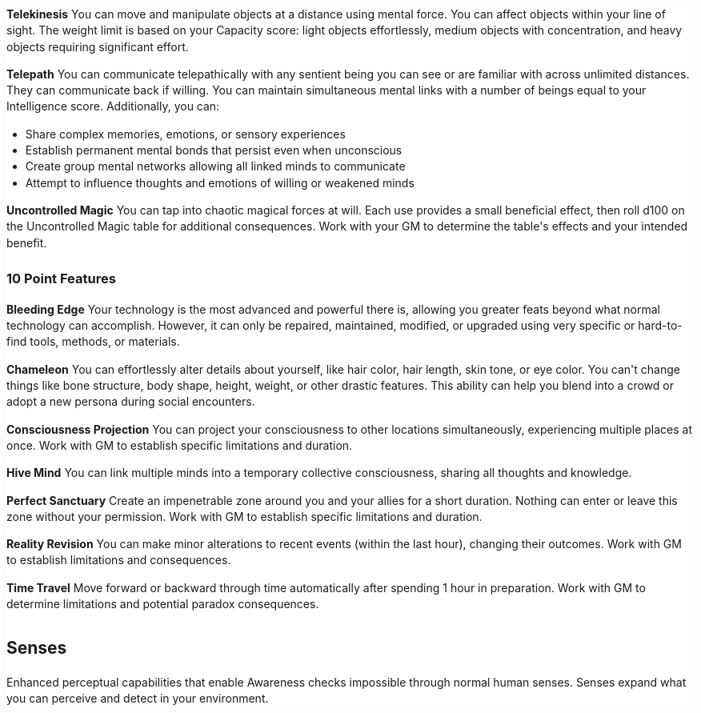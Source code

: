 **Telekinesis**
You can move and manipulate objects at a distance using mental force. You can affect objects within your line of sight. The weight limit is based on your Capacity score: light objects effortlessly, medium objects with concentration, and heavy objects requiring significant effort.

**Telepath**
You can communicate telepathically with any sentient being you can see or are familiar with across unlimited distances. They can communicate back if willing. You can maintain simultaneous mental links with a number of beings equal to your Intelligence score. Additionally, you can:
- Share complex memories, emotions, or sensory experiences
- Establish permanent mental bonds that persist even when unconscious
- Create group mental networks allowing all linked minds to communicate
- Attempt to influence thoughts and emotions of willing or weakened minds

**Uncontrolled Magic**
You can tap into chaotic magical forces at will. Each use provides a small beneficial effect, then roll d100 on the Uncontrolled Magic table for additional consequences. Work with your GM to determine the table's effects and your intended benefit.


### **10 Point Features**

**Bleeding Edge**
Your technology is the most advanced and powerful there is, allowing you greater feats beyond what normal technology can accomplish. However, it can only be repaired, maintained, modified, or upgraded using very specific or hard-to-find tools, methods, or materials.

**Chameleon**
You can effortlessly alter details about yourself, like hair color, hair length, skin tone, or eye color. You can't change things like bone structure, body shape, height, weight, or other drastic features. This ability can help you blend into a crowd or adopt a new persona during social encounters.

**Consciousness Projection**
You can project your consciousness to other locations simultaneously, experiencing multiple places at once. Work with GM to establish specific limitations and duration.

**Hive Mind**
You can link multiple minds into a temporary collective consciousness, sharing all thoughts and knowledge.

**Perfect Sanctuary**
Create an impenetrable zone around you and your allies for a short duration. Nothing can enter or leave this zone without your permission. Work with GM to establish specific limitations and duration.

**Reality Revision**
You can make minor alterations to recent events (within the last hour), changing their outcomes. Work with GM to establish limitations and consequences.

**Time Travel**
Move forward or backward through time automatically after spending 1 hour in preparation. Work with GM to determine limitations and potential paradox consequences.

## Senses

Enhanced perceptual capabilities that enable Awareness checks impossible through normal human senses. Senses expand what you can perceive and detect in your environment.
